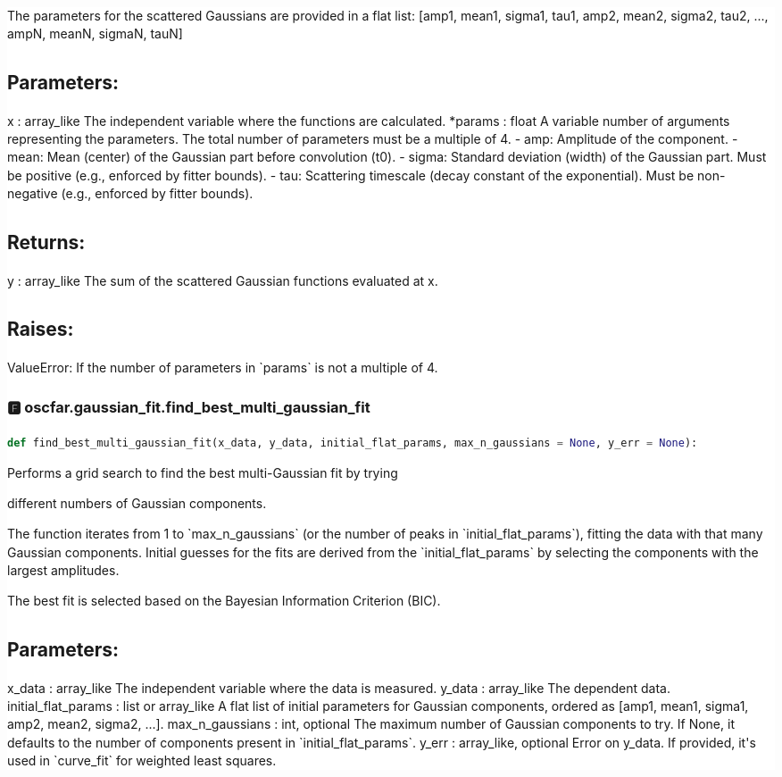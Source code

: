 The parameters for the scattered Gaussians are provided in a flat list:
\[amp1, mean1, sigma1, tau1, amp2, mean2, sigma2, tau2, \.\.\., ampN, meanN, sigmaN, tauN\]

## Parameters:

x : array_like
The independent variable where the functions are calculated\.
\*params : float
A variable number of arguments representing the parameters\.
The total number of parameters must be a multiple of 4\. - amp: Amplitude of the component\. - mean: Mean \(center\) of the Gaussian part before convolution \(t0\)\. - sigma: Standard deviation \(width\) of the Gaussian part\.
Must be positive \(e\.g\., enforced by fitter bounds\)\. - tau: Scattering timescale \(decay constant of the exponential\)\.
Must be non-negative \(e\.g\., enforced by fitter bounds\)\.

## Returns:

y : array_like
The sum of the scattered Gaussian functions evaluated at x\.

## Raises:

ValueError:
If the number of parameters in \`params\` is not a multiple of 4\.
<a name="oscfar-gaussian_fit-find_best_multi_gaussian_fit"></a>

### 🅵 oscfar\.gaussian_fit\.find_best_multi_gaussian_fit

```python
def find_best_multi_gaussian_fit(x_data, y_data, initial_flat_params, max_n_gaussians = None, y_err = None):
```

Performs a grid search to find the best multi-Gaussian fit by trying

different numbers of Gaussian components\.

The function iterates from 1 to \`max_n_gaussians\` \(or the number of
peaks in \`initial_flat_params\`\), fitting the data with that many
Gaussian components\. Initial guesses for the fits are derived from the
\`initial_flat_params\` by selecting the components with the largest
amplitudes\.

The best fit is selected based on the Bayesian Information Criterion \(BIC\)\.

## Parameters:

x_data : array_like
The independent variable where the data is measured\.
y_data : array_like
The dependent data\.
initial_flat_params : list or array_like
A flat list of initial parameters for Gaussian components, ordered as
\[amp1, mean1, sigma1, amp2, mean2, sigma2, \.\.\.\]\.
max_n_gaussians : int, optional
The maximum number of Gaussian components to try\. If None, it defaults
to the number of components present in \`initial_flat_params\`\.
y_err : array_like, optional
Error on y_data\. If provided, it's used in \`curve_fit\` for weighted
least squares\.
